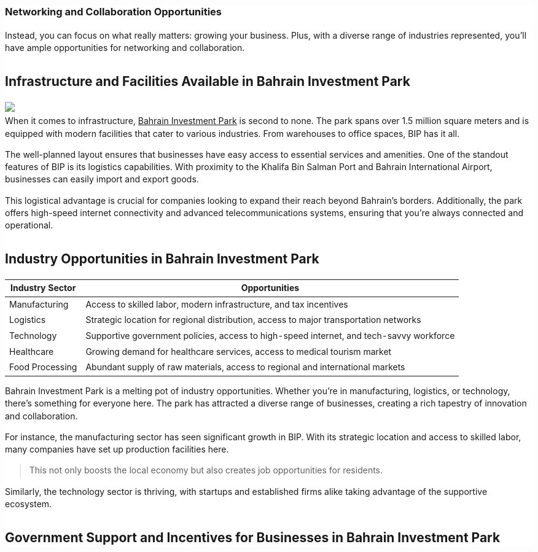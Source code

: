### Networking and Collaboration Opportunities

Instead, you can focus on what really matters: growing your business. Plus, with a diverse range of industries represented, you’ll have ample opportunities for networking and collaboration.  
  

Infrastructure and Facilities Available in Bahrain Investment Park
------------------------------------------------------------------

  
  
![](https://images.unsplash.com/photo-1560422540-f91765ed6238?ixlib=rb-4.0.3&q=85&fm=jpg&crop=entropy&cs=srgb&w=900)  
When it comes to infrastructure, [Bahrain Investment Park](https://www.bip.com.bh/) is second to none. The park spans over 1.5 million square meters and is equipped with modern facilities that cater to various industries. From warehouses to office spaces, BIP has it all.   
  
The well-planned layout ensures that businesses have easy access to essential services and amenities. One of the standout features of BIP is its logistics capabilities. With proximity to the Khalifa Bin Salman Port and Bahrain International Airport, businesses can easily import and export goods.   
  
This logistical advantage is crucial for companies looking to expand their reach beyond Bahrain’s borders. Additionally, the park offers high-speed internet connectivity and advanced telecommunications systems, ensuring that you’re always connected and operational.  

Industry Opportunities in Bahrain Investment Park
-------------------------------------------------

  

| Industry Sector | Opportunities |
| --- | --- |
| Manufacturing | Access to skilled labor, modern infrastructure, and tax incentives |
| Logistics | Strategic location for regional distribution, access to major transportation networks |
| Technology | Supportive government policies, access to high-speed internet, and tech-savvy workforce |
| Healthcare | Growing demand for healthcare services, access to medical tourism market |
| Food Processing | Abundant supply of raw materials, access to regional and international markets |

  
Bahrain Investment Park is a melting pot of industry opportunities. Whether you’re in manufacturing, logistics, or technology, there’s something for everyone here. The park has attracted a diverse range of businesses, creating a rich tapestry of innovation and collaboration.   
  
For instance, the manufacturing sector has seen significant growth in BIP. With its strategic location and access to skilled labor, many companies have set up production facilities here.
> This not only boosts the local economy but also creates job opportunities for residents.

  
  
Similarly, the technology sector is thriving, with startups and established firms alike taking advantage of the supportive ecosystem.  
  

Government Support and Incentives for Businesses in Bahrain Investment Park
---------------------------------------------------------------------------
